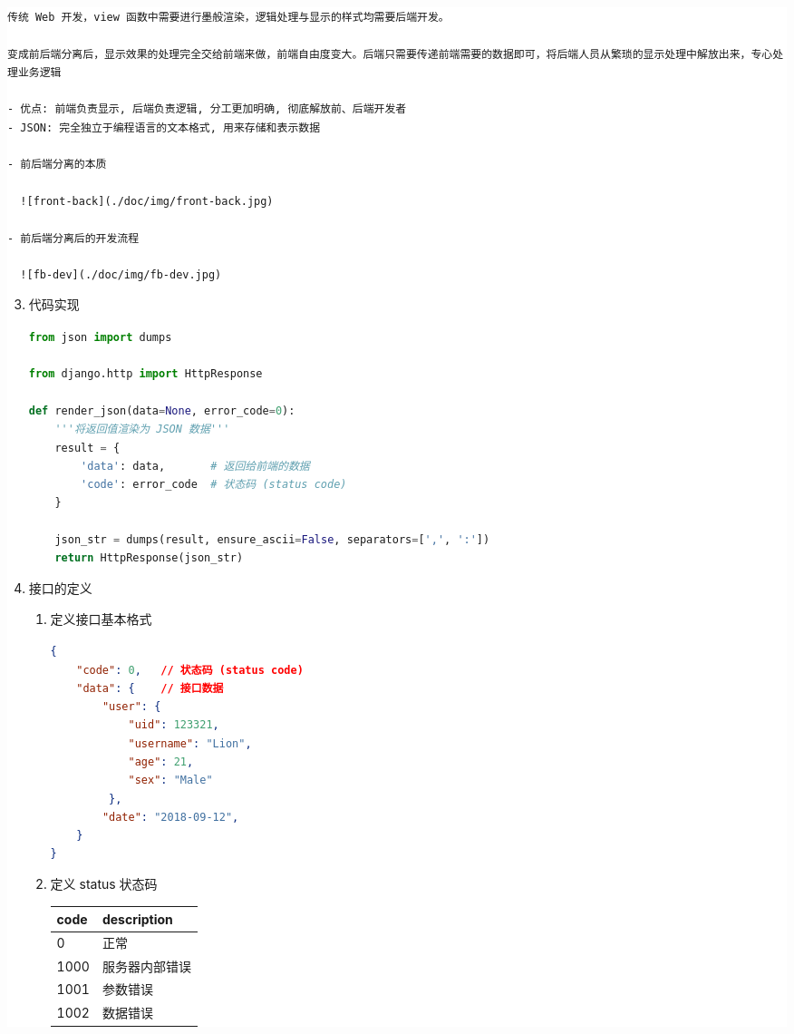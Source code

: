     传统 Web 开发，view 函数中需要进行墨般渲染，逻辑处理与显示的样式均需要后端开发。

    变成前后端分离后，显示效果的处理完全交给前端来做，前端自由度变大。后端只需要传递前端需要的数据即可，将后端人员从繁琐的显示处理中解放出来，专心处理业务逻辑

    - 优点: 前端负责显示, 后端负责逻辑, 分工更加明确, 彻底解放前、后端开发者
    - JSON: 完全独立于编程语言的文本格式, 用来存储和表示数据

    - 前后端分离的本质

      ![front-back](./doc/img/front-back.jpg)

    - 前后端分离后的开发流程

      ![fb-dev](./doc/img/fb-dev.jpg)

3. 代码实现

    ```python
    from json import dumps

    from django.http import HttpResponse

    def render_json(data=None, error_code=0):
        '''将返回值渲染为 JSON 数据'''
        result = {
            'data': data,       # 返回给前端的数据
            'code': error_code  # 状态码 (status code)
        }

        json_str = dumps(result, ensure_ascii=False, separators=[',', ':'])
        return HttpResponse(json_str)
    ```

4. 接口的定义

    1. 定义接口基本格式

       ```json
       {
           "code": 0,   // 状态码 (status code)
           "data": {    // 接口数据
               "user": {
                   "uid": 123321,
                   "username": "Lion",
                   "age": 21,
                   "sex": "Male"
                },
               "date": "2018-09-12",
           }
       }
       ```

    2. 定义 status 状态码

        code | description
        -----|-------------
        0    | 正常
        1000 | 服务器内部错误
        1001 | 参数错误
        1002 | 数据错误
